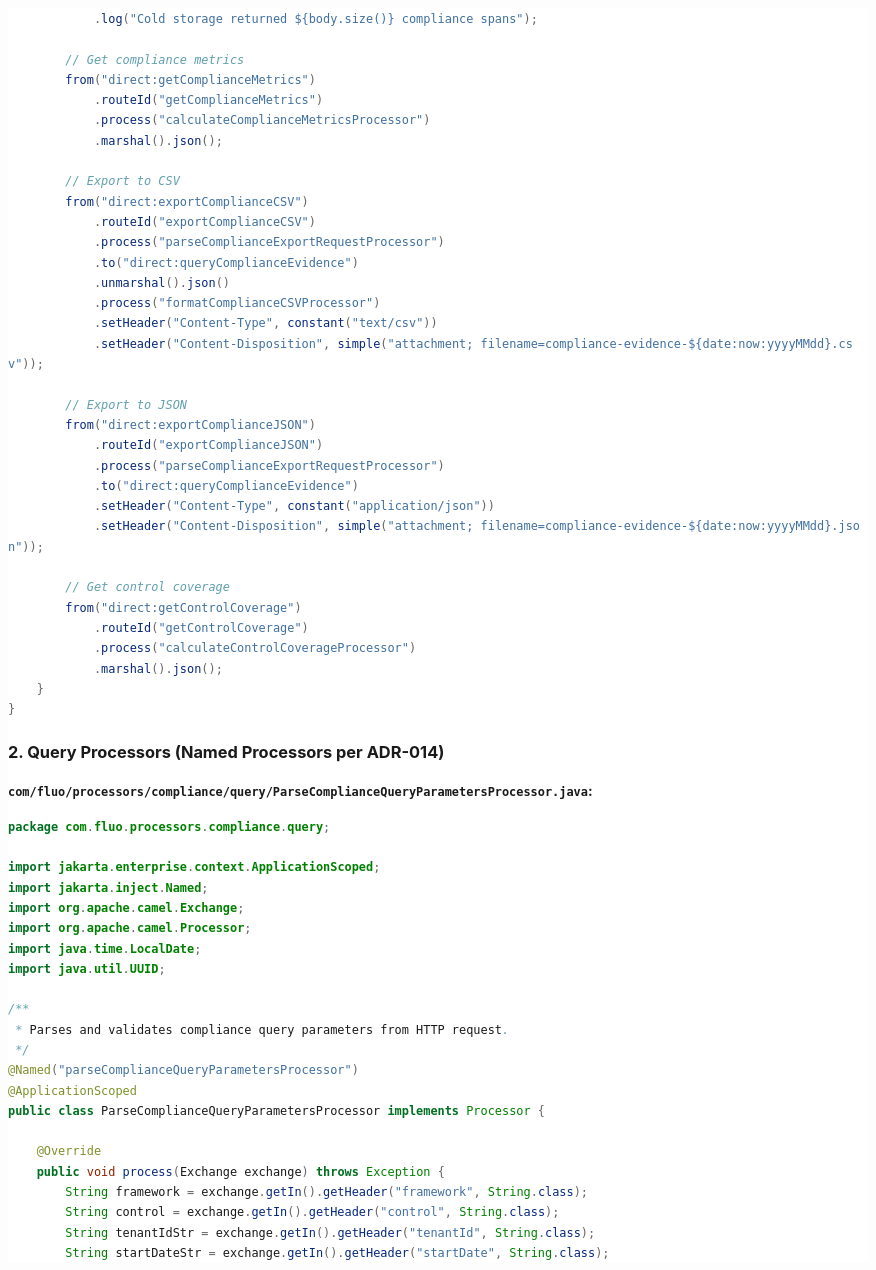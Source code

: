 ```java
            .log("Cold storage returned ${body.size()} compliance spans");

        // Get compliance metrics
        from("direct:getComplianceMetrics")
            .routeId("getComplianceMetrics")
            .process("calculateComplianceMetricsProcessor")
            .marshal().json();

        // Export to CSV
        from("direct:exportComplianceCSV")
            .routeId("exportComplianceCSV")
            .process("parseComplianceExportRequestProcessor")
            .to("direct:queryComplianceEvidence")
            .unmarshal().json()
            .process("formatComplianceCSVProcessor")
            .setHeader("Content-Type", constant("text/csv"))
            .setHeader("Content-Disposition", simple("attachment; filename=compliance-evidence-${date:now:yyyyMMdd}.csv"));

        // Export to JSON
        from("direct:exportComplianceJSON")
            .routeId("exportComplianceJSON")
            .process("parseComplianceExportRequestProcessor")
            .to("direct:queryComplianceEvidence")
            .setHeader("Content-Type", constant("application/json"))
            .setHeader("Content-Disposition", simple("attachment; filename=compliance-evidence-${date:now:yyyyMMdd}.json"));

        // Get control coverage
        from("direct:getControlCoverage")
            .routeId("getControlCoverage")
            .process("calculateControlCoverageProcessor")
            .marshal().json();
    }
}
```

### 2. Query Processors (Named Processors per ADR-014)

**`com/fluo/processors/compliance/query/ParseComplianceQueryParametersProcessor.java`:**
```java
package com.fluo.processors.compliance.query;

import jakarta.enterprise.context.ApplicationScoped;
import jakarta.inject.Named;
import org.apache.camel.Exchange;
import org.apache.camel.Processor;
import java.time.LocalDate;
import java.util.UUID;

/**
 * Parses and validates compliance query parameters from HTTP request.
 */
@Named("parseComplianceQueryParametersProcessor")
@ApplicationScoped
public class ParseComplianceQueryParametersProcessor implements Processor {

    @Override
    public void process(Exchange exchange) throws Exception {
        String framework = exchange.getIn().getHeader("framework", String.class);
        String control = exchange.getIn().getHeader("control", String.class);
        String tenantIdStr = exchange.getIn().getHeader("tenantId", String.class);
        String startDateStr = exchange.getIn().getHeader("startDate", String.class);
```